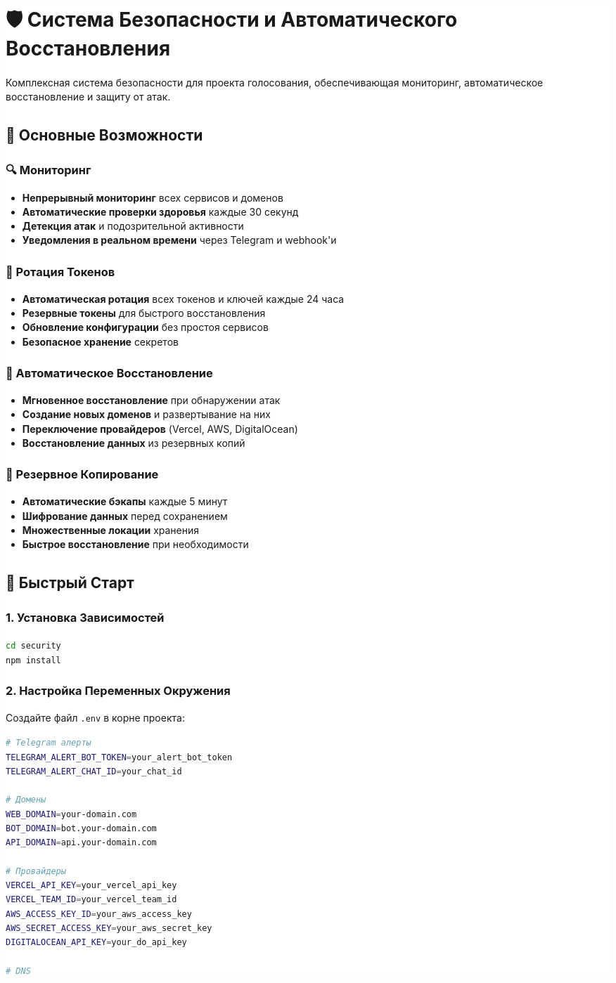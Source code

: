 # 🛡️ Система Безопасности и Автоматического Восстановления

Комплексная система безопасности для проекта голосования, обеспечивающая мониторинг, автоматическое восстановление и защиту от атак.

## 🎯 Основные Возможности

### 🔍 Мониторинг
- **Непрерывный мониторинг** всех сервисов и доменов
- **Автоматические проверки здоровья** каждые 30 секунд
- **Детекция атак** и подозрительной активности
- **Уведомления в реальном времени** через Telegram и webhook'и

### 🔄 Ротация Токенов
- **Автоматическая ротация** всех токенов и ключей каждые 24 часа
- **Резервные токены** для быстрого восстановления
- **Обновление конфигурации** без простоя сервисов
- **Безопасное хранение** секретов

### 🚨 Автоматическое Восстановление
- **Мгновенное восстановление** при обнаружении атак
- **Создание новых доменов** и развертывание на них
- **Переключение провайдеров** (Vercel, AWS, DigitalOcean)
- **Восстановление данных** из резервных копий

### 💾 Резервное Копирование
- **Автоматические бэкапы** каждые 5 минут
- **Шифрование данных** перед сохранением
- **Множественные локации** хранения
- **Быстрое восстановление** при необходимости

## 🚀 Быстрый Старт

### 1. Установка Зависимостей

```bash
cd security
npm install
```

### 2. Настройка Переменных Окружения

Создайте файл `.env` в корне проекта:

```bash
# Telegram алерты
TELEGRAM_ALERT_BOT_TOKEN=your_alert_bot_token
TELEGRAM_ALERT_CHAT_ID=your_chat_id

# Домены
WEB_DOMAIN=your-domain.com
BOT_DOMAIN=bot.your-domain.com
API_DOMAIN=api.your-domain.com

# Провайдеры
VERCEL_API_KEY=your_vercel_api_key
VERCEL_TEAM_ID=your_vercel_team_id
AWS_ACCESS_KEY_ID=your_aws_access_key
AWS_SECRET_ACCESS_KEY=your_aws_secret_key
DIGITALOCEAN_API_KEY=your_do_api_key

# DNS
```